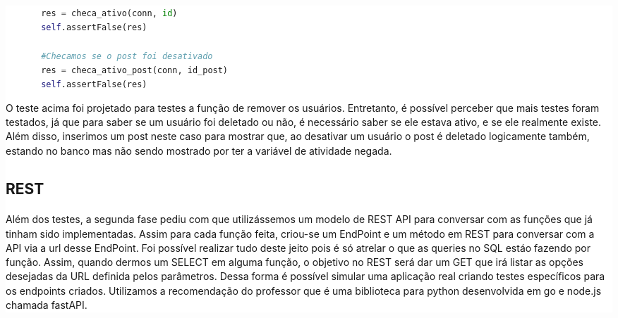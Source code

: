  ```python
        res = checa_ativo(conn, id)
        self.assertFalse(res)

        #Checamos se o post foi desativado
        res = checa_ativo_post(conn, id_post)
        self.assertFalse(res)

 ```

O teste acima foi projetado para testes a função de remover os usuários. Entretanto, é possível perceber que mais testes foram testados, já que para saber se um usuário foi deletado ou não, é necessário saber se ele estava ativo, e se ele realmente existe. Além disso, inserimos um post neste caso para mostrar que, ao desativar um usuário o post é deletado logicamente também, estando no banco mas não sendo mostrado por ter a variável de atividade negada. 


## REST 

Além dos testes, a segunda fase pediu com que utilizássemos um modelo de REST API para conversar com as funções que já tinham sido implementadas. Assim para cada função feita, criou-se um EndPoint e um método em REST para conversar com a API via a url desse EndPoint. Foi possível realizar tudo deste jeito pois é só atrelar o que as queries no SQL estáo fazendo por função. Assim, quando dermos um SELECT em alguma função, o objetivo no REST será dar um GET que irá listar as opções desejadas da URL definida pelos parâmetros.
Dessa forma é possível simular uma aplicação real criando testes específicos para os endpoints criados. 
Utilizamos a recomendação do professor que é uma biblioteca para python desenvolvida em go e node.js chamada fastAPI.  






